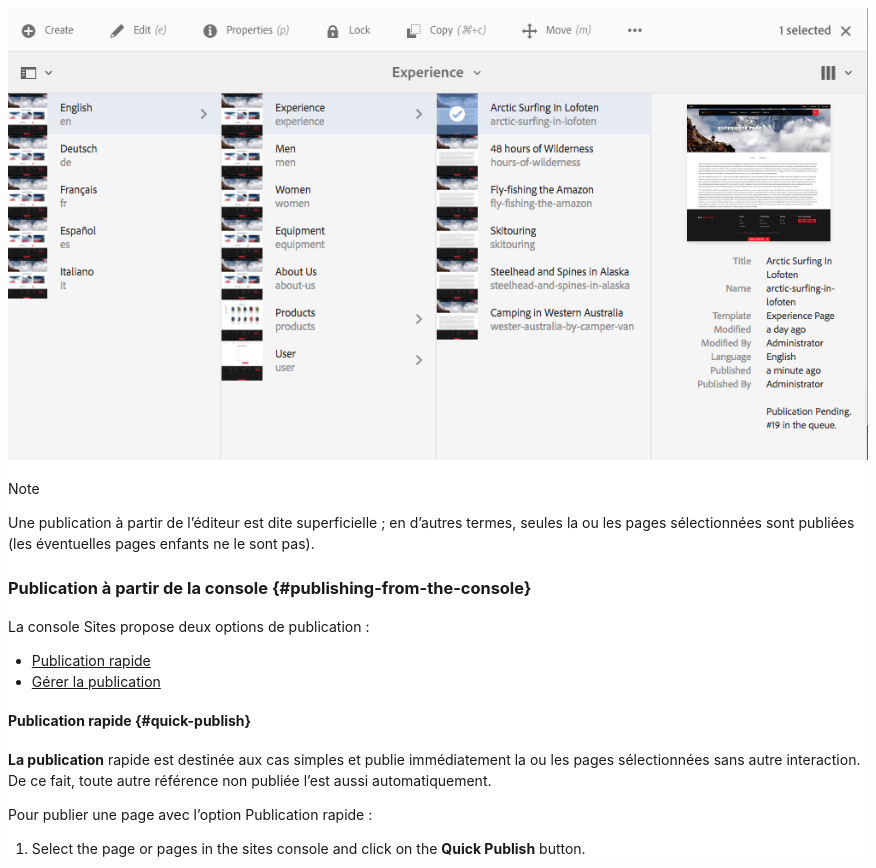    ![screen_shot_2018-03-21at152951](assets/screen_shot_2018-03-21at152951.png)

>[!NOTE]
>
>Une publication à partir de l’éditeur est dite superficielle ; en d’autres termes, seules la ou les pages sélectionnées sont publiées (les éventuelles pages enfants ne le sont pas).

### Publication à partir de la console {#publishing-from-the-console}

La console Sites propose deux options de publication :

* [Publication rapide](/help/sites-authoring/publishing-pages.md#quick-publish)
* [Gérer la publication](/help/sites-authoring/publishing-pages.md#manage-publication)

#### Publication rapide {#quick-publish}

**La publication** rapide est destinée aux cas simples et publie immédiatement la ou les pages sélectionnées sans autre interaction. De ce fait, toute autre référence non publiée l’est aussi automatiquement.

Pour publier une page avec l’option Publication rapide :

1. Select the page or pages in the sites console and click on the **Quick Publish** button.
